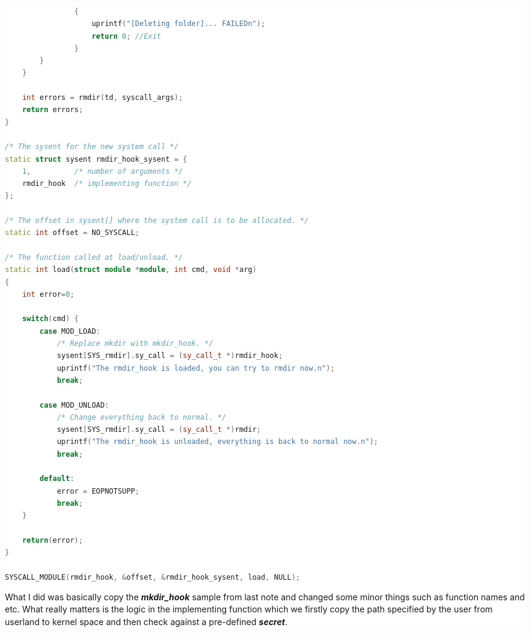 ``` c++
                {
                    uprintf("[Deleting folder]... FAILEDn");
                    return 0; //Exit
                }
        }
    }

    int errors = rmdir(td, syscall_args);
    return errors;
}

/* The sysent for the new system call */
static struct sysent rmdir_hook_sysent = {
    1,          /* number of arguments */
    rmdir_hook  /* implementing function */
};

/* The offset in sysent[] where the system call is to be allocated. */
static int offset = NO_SYSCALL;

/* The function called at load/unload. */
static int load(struct module *module, int cmd, void *arg)
{
    int error=0;

    switch(cmd) {
        case MOD_LOAD:
            /* Replace mkdir with mkdir_hook. */
            sysent[SYS_rmdir].sy_call = (sy_call_t *)rmdir_hook;
            uprintf("The rmdir_hook is loaded, you can try to rmdir now.n");
            break;

        case MOD_UNLOAD:
            /* Change everything back to normal. */
            sysent[SYS_rmdir].sy_call = (sy_call_t *)rmdir;
            uprintf("The rmdir_hook is unloaded, everything is back to normal now.n");
            break;

        default:
            error = EOPNOTSUPP;
            break;
    }

    return(error);
}

SYSCALL_MODULE(rmdir_hook, &offset, &rmdir_hook_sysent, load, NULL);
```

What I did was basically copy the ***mkdir_hook*** sample from last note and changed
some minor things such as function names and etc. What really matters is the
logic in the implementing function which we firstly copy the path specified by
the user from userland to kernel space and then check against a pre-defined
***secret***.
